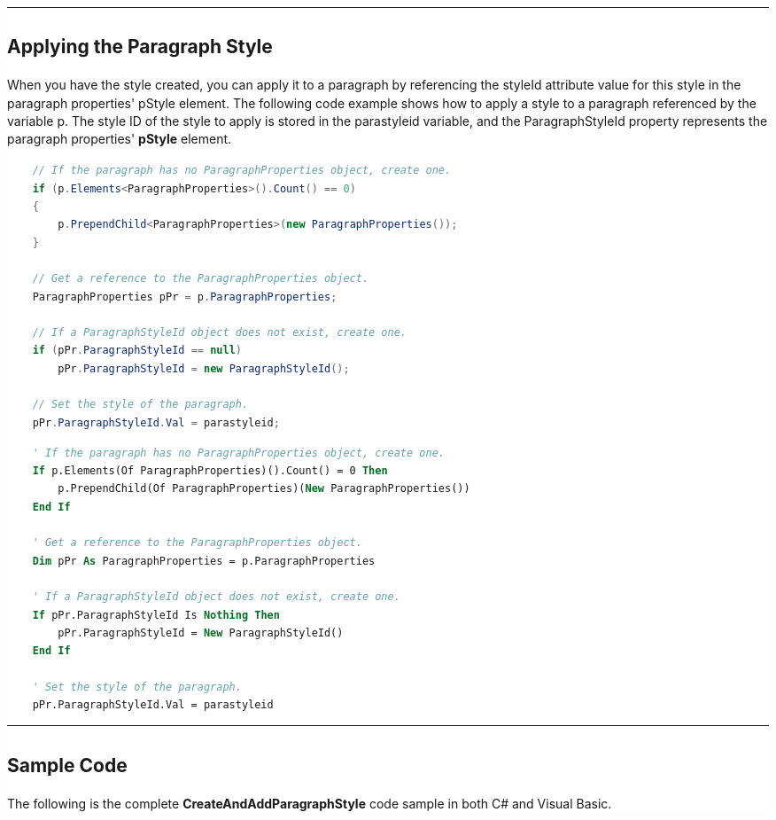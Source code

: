 --------------------------------------------------------------------------------
## Applying the Paragraph Style 

When you have the style created, you can apply it to a paragraph by
referencing the styleId attribute value for this style in the paragraph
properties' pStyle element. The following code example shows how to
apply a style to a paragraph referenced by the variable p. The style ID
of the style to apply is stored in the parastyleid variable, and the
ParagraphStyleId property represents the paragraph properties' **pStyle** element.

```csharp
    // If the paragraph has no ParagraphProperties object, create one.
    if (p.Elements<ParagraphProperties>().Count() == 0)
    {
        p.PrependChild<ParagraphProperties>(new ParagraphProperties());
    }

    // Get a reference to the ParagraphProperties object.
    ParagraphProperties pPr = p.ParagraphProperties;

    // If a ParagraphStyleId object does not exist, create one.
    if (pPr.ParagraphStyleId == null)
        pPr.ParagraphStyleId = new ParagraphStyleId();

    // Set the style of the paragraph.
    pPr.ParagraphStyleId.Val = parastyleid;
```

```vb
    ' If the paragraph has no ParagraphProperties object, create one.
    If p.Elements(Of ParagraphProperties)().Count() = 0 Then
        p.PrependChild(Of ParagraphProperties)(New ParagraphProperties())
    End If

    ' Get a reference to the ParagraphProperties object.
    Dim pPr As ParagraphProperties = p.ParagraphProperties

    ' If a ParagraphStyleId object does not exist, create one.
    If pPr.ParagraphStyleId Is Nothing Then
        pPr.ParagraphStyleId = New ParagraphStyleId()
    End If

    ' Set the style of the paragraph.
    pPr.ParagraphStyleId.Val = parastyleid
```

--------------------------------------------------------------------------------
## Sample Code 

The following is the complete **CreateAndAddParagraphStyle** code sample in both
C\# and Visual Basic.

